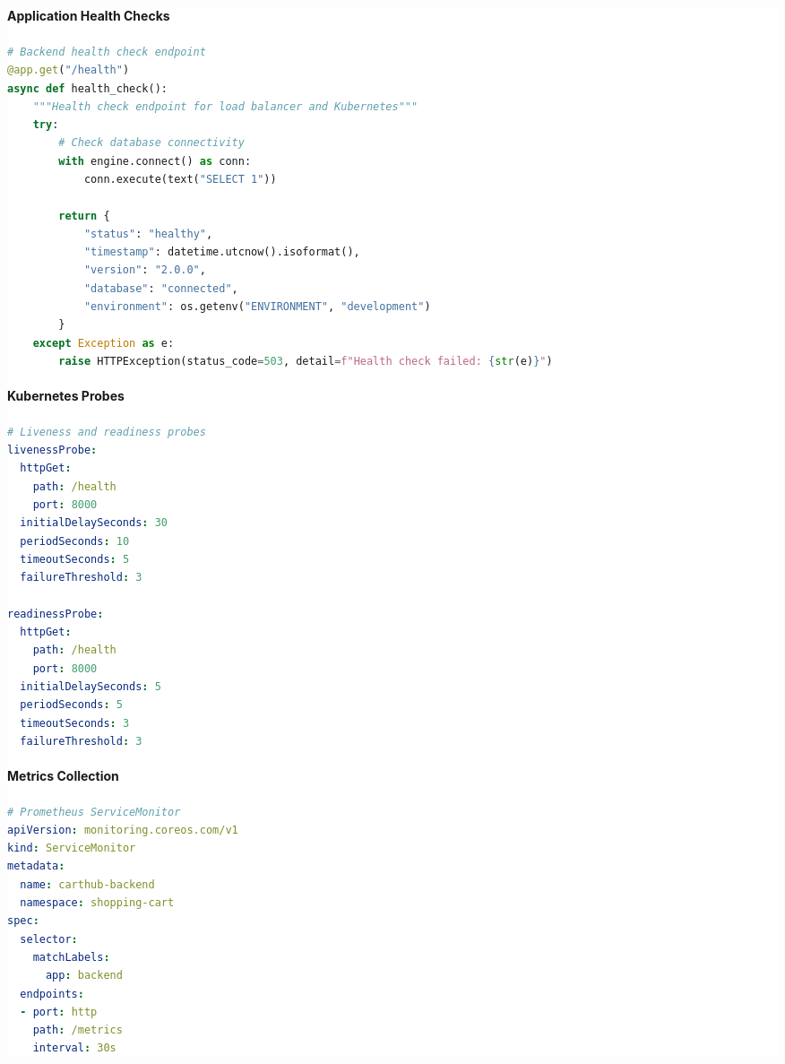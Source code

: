 #### **Application Health Checks**

```python
# Backend health check endpoint
@app.get("/health")
async def health_check():
    """Health check endpoint for load balancer and Kubernetes"""
    try:
        # Check database connectivity
        with engine.connect() as conn:
            conn.execute(text("SELECT 1"))
        
        return {
            "status": "healthy",
            "timestamp": datetime.utcnow().isoformat(),
            "version": "2.0.0",
            "database": "connected",
            "environment": os.getenv("ENVIRONMENT", "development")
        }
    except Exception as e:
        raise HTTPException(status_code=503, detail=f"Health check failed: {str(e)}")
```

#### **Kubernetes Probes**

```yaml
# Liveness and readiness probes
livenessProbe:
  httpGet:
    path: /health
    port: 8000
  initialDelaySeconds: 30
  periodSeconds: 10
  timeoutSeconds: 5
  failureThreshold: 3

readinessProbe:
  httpGet:
    path: /health
    port: 8000
  initialDelaySeconds: 5
  periodSeconds: 5
  timeoutSeconds: 3
  failureThreshold: 3
```

#### **Metrics Collection**

```yaml
# Prometheus ServiceMonitor
apiVersion: monitoring.coreos.com/v1
kind: ServiceMonitor
metadata:
  name: carthub-backend
  namespace: shopping-cart
spec:
  selector:
    matchLabels:
      app: backend
  endpoints:
  - port: http
    path: /metrics
    interval: 30s
```
